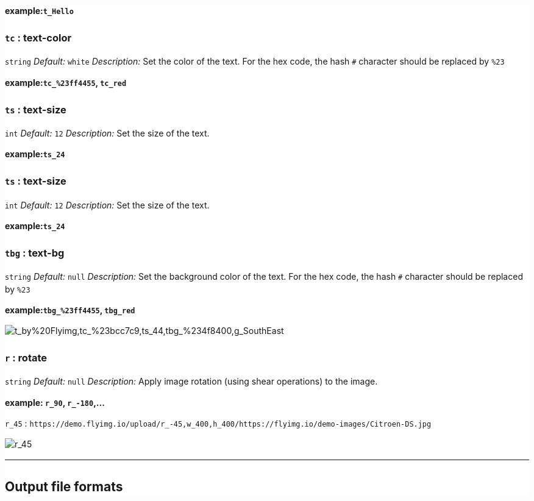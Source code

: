 **example:`t_Hello`**

### `tc` : text-color

`string`
_Default:_ `white`
_Description:_ Set the color of the text.
For the hex code, the hash `#` character should be replaced by `%23`

**example:`tc_%23ff4455`, `tc_red`**

### `ts` : text-size

`int`
_Default:_ `12`
_Description:_ Set the size of the text.

**example:`ts_24`**

### `ts` : text-size

`int`
_Default:_ `12`
_Description:_ Set the size of the text.

**example:`ts_24`**

### `tbg` : text-bg

`string`
_Default:_ `null`
_Description:_ Set the background color of the text.
For the hex code, the hash `#` character should be replaced by `%23`

**example:`tbg_%23ff4455`, `tbg_red`**

![t_by%20Flyimg,tc_%23bcc7c9,ts_44,tbg_%234f8400,g_SouthEast](https://demo.flyimg.io/upload/w_600,t_by%20Flyimg,tc_%23bcc7c9,ts_44,tbg_%234f8400,g_SouthEast,o_jpg/https://flyimg.io/demo-images/Citroen-DS.jpg)

### `r` : rotate

`string`
_Default:_ `null`
_Description:_ Apply image rotation (using shear operations) to the image.

**example: `r_90`, `r_-180`,...**

`r_45` : `https://demo.flyimg.io/upload/r_-45,w_400,h_400/https://flyimg.io/demo-images/Citroen-DS.jpg`

![r_45](https://demo.flyimg.io/upload/r_-45,w_400,h_400,o_jpg/https://flyimg.io/demo-images/Citroen-DS.jpg)

---

## Output file formats
